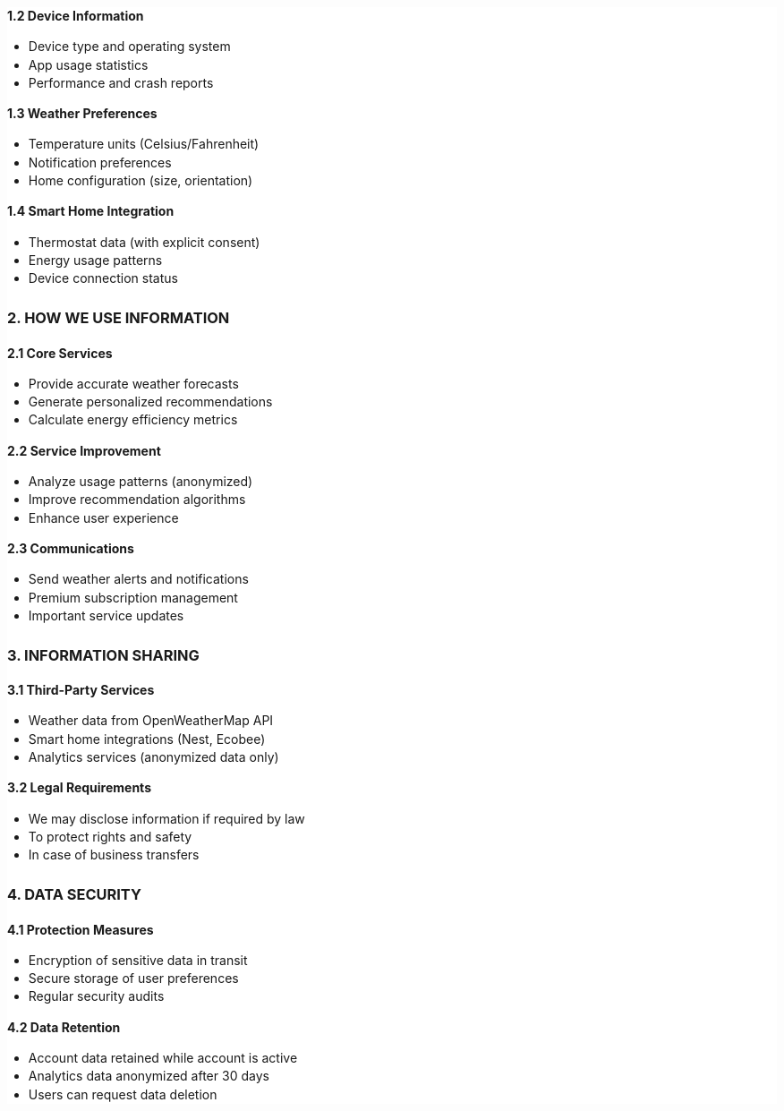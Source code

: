 **1.2 Device Information**
- Device type and operating system
- App usage statistics
- Performance and crash reports

**1.3 Weather Preferences**
- Temperature units (Celsius/Fahrenheit)
- Notification preferences
- Home configuration (size, orientation)

**1.4 Smart Home Integration**
- Thermostat data (with explicit consent)
- Energy usage patterns
- Device connection status

### 2. HOW WE USE INFORMATION

**2.1 Core Services**
- Provide accurate weather forecasts
- Generate personalized recommendations
- Calculate energy efficiency metrics

**2.2 Service Improvement**
- Analyze usage patterns (anonymized)
- Improve recommendation algorithms
- Enhance user experience

**2.3 Communications**
- Send weather alerts and notifications
- Premium subscription management
- Important service updates

### 3. INFORMATION SHARING

**3.1 Third-Party Services**
- Weather data from OpenWeatherMap API
- Smart home integrations (Nest, Ecobee)
- Analytics services (anonymized data only)

**3.2 Legal Requirements**
- We may disclose information if required by law
- To protect rights and safety
- In case of business transfers

### 4. DATA SECURITY

**4.1 Protection Measures**
- Encryption of sensitive data in transit
- Secure storage of user preferences
- Regular security audits

**4.2 Data Retention**
- Account data retained while account is active
- Analytics data anonymized after 30 days
- Users can request data deletion
